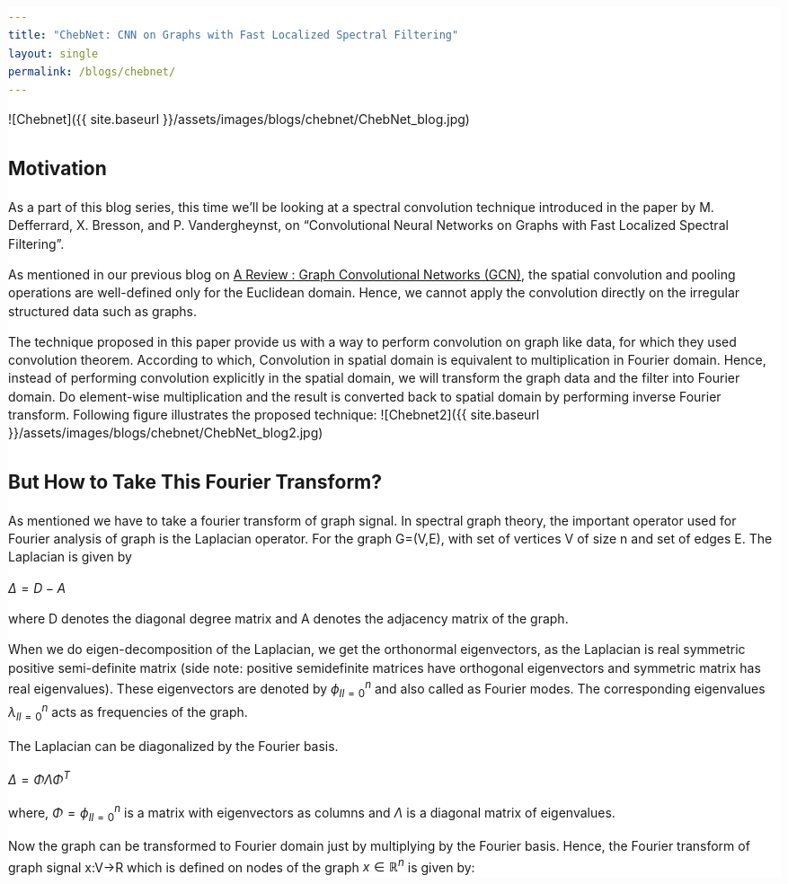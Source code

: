 ```yaml
---
title: "ChebNet: CNN on Graphs with Fast Localized Spectral Filtering"
layout: single
permalink: /blogs/chebnet/
---
```

![Chebnet]({{ site.baseurl }}/assets/images/blogs/chebnet/ChebNet_blog.jpg)
## Motivation
As a part of this blog series, this time we’ll be looking at a spectral convolution technique introduced in the paper by M. Defferrard, X. Bresson, and P. Vandergheynst, on “Convolutional Neural Networks on Graphs with Fast Localized Spectral Filtering”.


As mentioned in our previous blog on [A Review : Graph Convolutional Networks (GCN)](https://dsgiitr.com/blogs/gcn/), the spatial convolution and pooling operations are well-defined only for the Euclidean domain. Hence, we cannot apply the convolution directly on the irregular structured data such as graphs.

The technique proposed in this paper provide us with a way to perform convolution on graph like data, for which they used convolution theorem. According to which, Convolution in spatial domain is equivalent to multiplication in Fourier domain. Hence, instead of performing convolution explicitly in the spatial domain, we will transform the graph data and the filter into Fourier domain. Do element-wise multiplication and the result is converted back to spatial domain by performing inverse Fourier transform. Following figure illustrates the proposed technique:
![Chebnet2]({{ site.baseurl }}/assets/images/blogs/chebnet/ChebNet_blog2.jpg)

## But How to Take This Fourier Transform?
As mentioned we have to take a fourier transform of graph signal. In spectral graph theory, the important operator used for Fourier analysis of graph is the Laplacian operator. For the graph G=(V,E), with set of vertices V of size n and set of edges E. The Laplacian is given by

$Δ=D−A$

where D denotes the diagonal degree matrix and A denotes the adjacency matrix of the graph.

When we do eigen-decomposition of the Laplacian, we get the orthonormal eigenvectors, as the Laplacian is real symmetric positive semi-definite matrix (side note: positive semidefinite matrices have orthogonal eigenvectors and symmetric matrix has real eigenvalues). These eigenvectors are denoted by $\phi_{ll=0}^{n}$ and also called as Fourier modes. The corresponding eigenvalues $\lambda_{ll=0}^{n}$ acts as frequencies of the graph.

The Laplacian can be diagonalized by the Fourier basis.

$\Delta = \Phi \Lambda \Phi^T$

where, $\Phi = \phi_{ll=0}^{n}$ is a matrix with eigenvectors as columns and $\Lambda$ is a diagonal matrix of eigenvalues.

Now the graph can be transformed to Fourier domain just by multiplying by the Fourier basis. Hence, the Fourier transform of graph signal x:V→R which is defined on nodes of the graph $x \in \mathbb{R}^n$ is given by:

